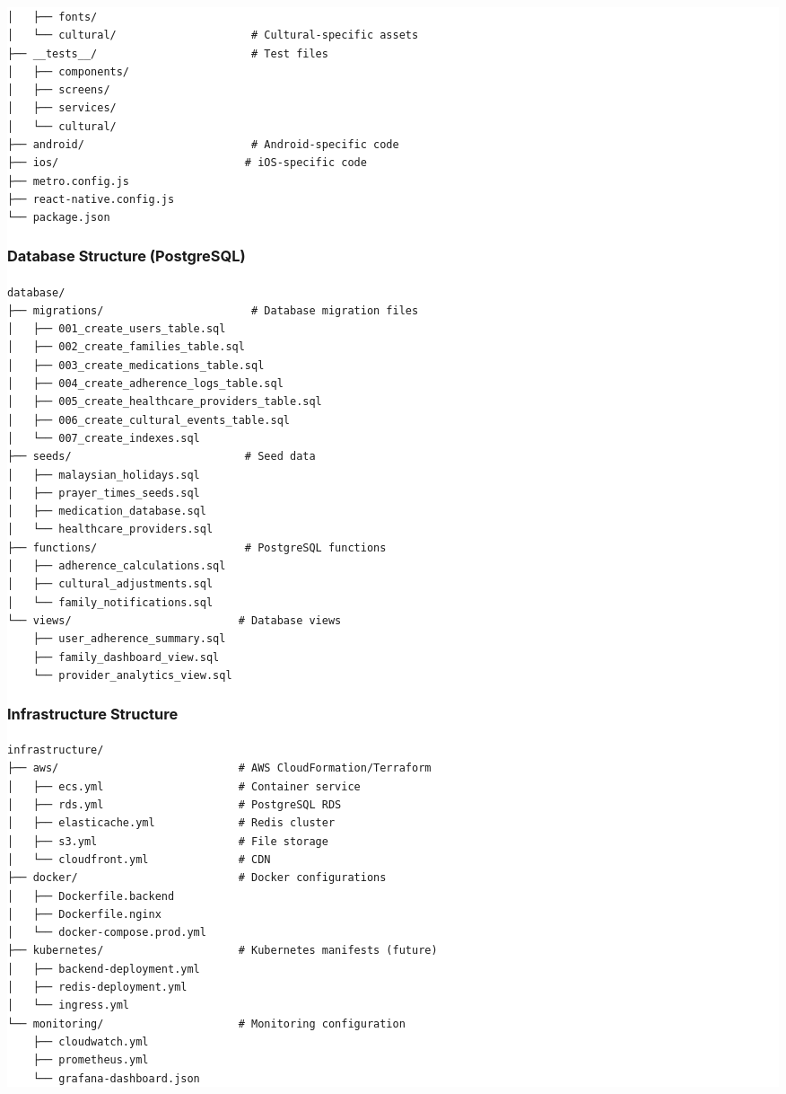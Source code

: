 ```
│   ├── fonts/
│   └── cultural/                     # Cultural-specific assets
├── __tests__/                        # Test files
│   ├── components/
│   ├── screens/
│   ├── services/
│   └── cultural/
├── android/                          # Android-specific code
├── ios/                             # iOS-specific code
├── metro.config.js
├── react-native.config.js
└── package.json
```

### Database Structure (PostgreSQL)
```
database/
├── migrations/                       # Database migration files
│   ├── 001_create_users_table.sql
│   ├── 002_create_families_table.sql
│   ├── 003_create_medications_table.sql
│   ├── 004_create_adherence_logs_table.sql
│   ├── 005_create_healthcare_providers_table.sql
│   ├── 006_create_cultural_events_table.sql
│   └── 007_create_indexes.sql
├── seeds/                           # Seed data
│   ├── malaysian_holidays.sql
│   ├── prayer_times_seeds.sql
│   ├── medication_database.sql
│   └── healthcare_providers.sql
├── functions/                       # PostgreSQL functions
│   ├── adherence_calculations.sql
│   ├── cultural_adjustments.sql
│   └── family_notifications.sql
└── views/                          # Database views
    ├── user_adherence_summary.sql
    ├── family_dashboard_view.sql
    └── provider_analytics_view.sql
```

### Infrastructure Structure
```
infrastructure/
├── aws/                            # AWS CloudFormation/Terraform
│   ├── ecs.yml                     # Container service
│   ├── rds.yml                     # PostgreSQL RDS
│   ├── elasticache.yml             # Redis cluster
│   ├── s3.yml                      # File storage
│   └── cloudfront.yml              # CDN
├── docker/                         # Docker configurations
│   ├── Dockerfile.backend
│   ├── Dockerfile.nginx
│   └── docker-compose.prod.yml
├── kubernetes/                     # Kubernetes manifests (future)
│   ├── backend-deployment.yml
│   ├── redis-deployment.yml
│   └── ingress.yml
└── monitoring/                     # Monitoring configuration
    ├── cloudwatch.yml
    ├── prometheus.yml
    └── grafana-dashboard.json
```
